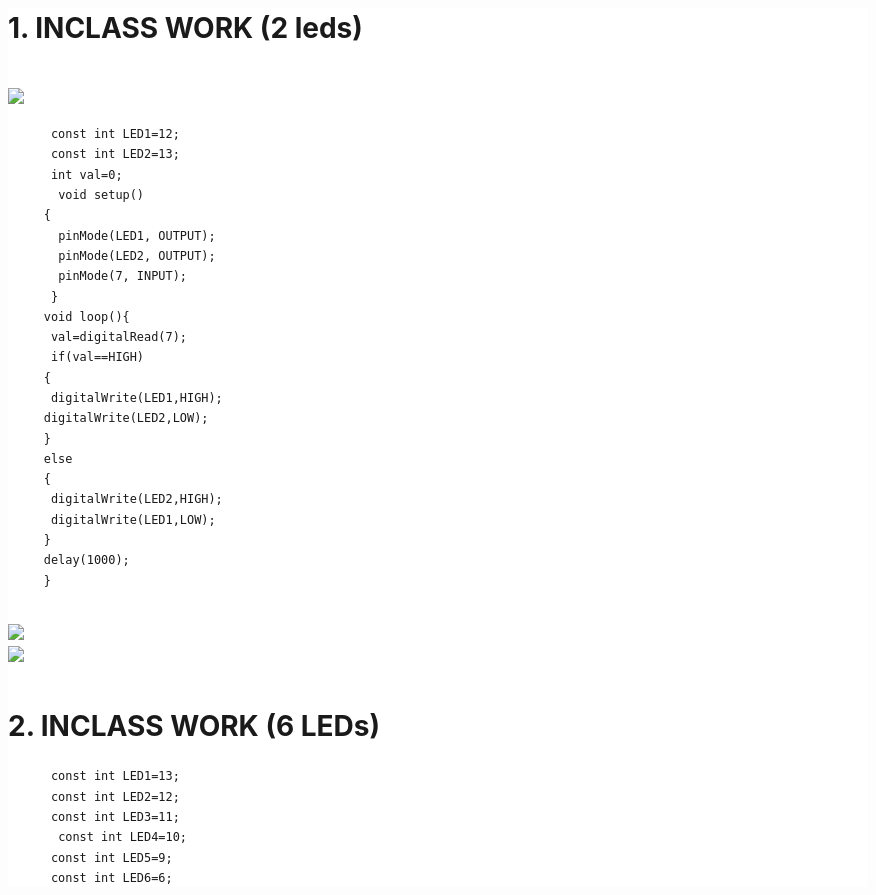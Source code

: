  # 1. INCLASS WORK (2 leds)
<br>
 <img style="float: center;" width=700 src="IMAGE/arduino1.png">

          const int LED1=12;
          const int LED2=13;
          int val=0; 
           void setup()
         { 
           pinMode(LED1, OUTPUT); 
           pinMode(LED2, OUTPUT); 
           pinMode(7, INPUT);     
          }
         void loop(){
          val=digitalRead(7);
          if(val==HIGH)
         {
          digitalWrite(LED1,HIGH);
         digitalWrite(LED2,LOW);
         }
         else
         { 
          digitalWrite(LED2,HIGH);
          digitalWrite(LED1,LOW);  
         }
         delay(1000);
         }

<br>
 <img style="float: center;" width=300 src="IMAGE/A11.jpg">

 <br>
 <img style="float: center;" width=300 src="IMAGE/A12.jpg">

<br>
<video style="float:center;" width="900" height="540" controls autoplay="autoplay">
  <source src="VIDEOS/1st.mp4">
  <source src="movie.ogg" type="video/ogg">
Your browser does not support the video tag.
</video>  

# 2. INCLASS WORK (6 LEDs)
          const int LED1=13;
          const int LED2=12;
          const int LED3=11;
           const int LED4=10;
          const int LED5=9;
          const int LED6=6;
